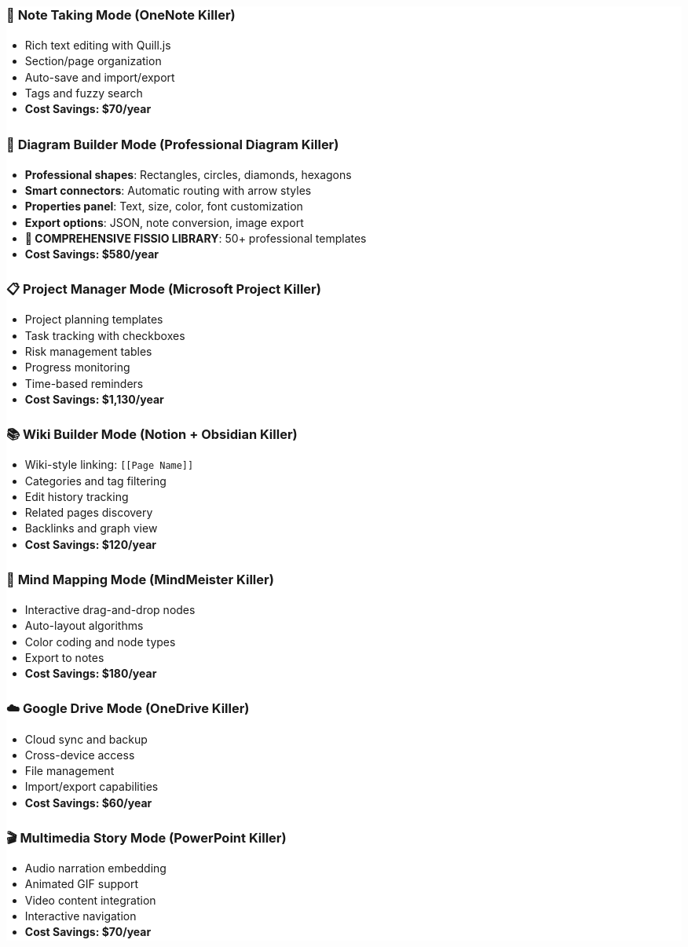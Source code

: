 ### 📝 **Note Taking Mode** (OneNote Killer)
- Rich text editing with Quill.js
- Section/page organization
- Auto-save and import/export
- Tags and fuzzy search
- **Cost Savings: $70/year**

### 📐 **Diagram Builder Mode** (Professional Diagram Killer)
- **Professional shapes**: Rectangles, circles, diamonds, hexagons
- **Smart connectors**: Automatic routing with arrow styles
- **Properties panel**: Text, size, color, font customization
- **Export options**: JSON, note conversion, image export
- **📐 COMPREHENSIVE FISSIO LIBRARY**: 50+ professional templates
- **Cost Savings: $580/year**

### 📋 **Project Manager Mode** (Microsoft Project Killer)
- Project planning templates
- Task tracking with checkboxes
- Risk management tables
- Progress monitoring
- Time-based reminders
- **Cost Savings: $1,130/year**

### 📚 **Wiki Builder Mode** (Notion + Obsidian Killer)
- Wiki-style linking: `[[Page Name]]`
- Categories and tag filtering
- Edit history tracking
- Related pages discovery
- Backlinks and graph view
- **Cost Savings: $120/year**

### 🧠 **Mind Mapping Mode** (MindMeister Killer)
- Interactive drag-and-drop nodes
- Auto-layout algorithms
- Color coding and node types
- Export to notes
- **Cost Savings: $180/year**

### ☁️ **Google Drive Mode** (OneDrive Killer)
- Cloud sync and backup
- Cross-device access
- File management
- Import/export capabilities
- **Cost Savings: $60/year**

### 🎬 **Multimedia Story Mode** (PowerPoint Killer)
- Audio narration embedding
- Animated GIF support
- Video content integration
- Interactive navigation
- **Cost Savings: $70/year**
